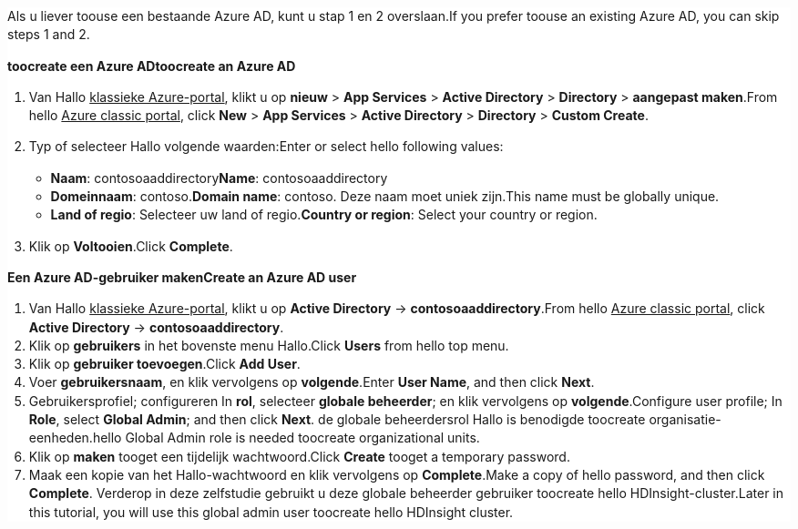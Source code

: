 <span data-ttu-id="7d99f-189">Als u liever toouse een bestaande Azure AD, kunt u stap 1 en 2 overslaan.</span><span class="sxs-lookup"><span data-stu-id="7d99f-189">If you prefer toouse an existing Azure AD, you can skip steps 1 and 2.</span></span>

<span data-ttu-id="7d99f-190">**toocreate een Azure AD**</span><span class="sxs-lookup"><span data-stu-id="7d99f-190">**toocreate an Azure AD**</span></span>

1. <span data-ttu-id="7d99f-191">Van Hallo [klassieke Azure-portal](https://manage.windowsazure.com), klikt u op **nieuw** > **App Services** > **Active Directory**  >  **Directory** > **aangepast maken**.</span><span class="sxs-lookup"><span data-stu-id="7d99f-191">From hello [Azure classic portal](https://manage.windowsazure.com), click **New** > **App Services** > **Active Directory** > **Directory** > **Custom Create**.</span></span> 
2. <span data-ttu-id="7d99f-192">Typ of selecteer Hallo volgende waarden:</span><span class="sxs-lookup"><span data-stu-id="7d99f-192">Enter or select hello following values:</span></span>
   
   * <span data-ttu-id="7d99f-193">**Naam**: contosoaaddirectory</span><span class="sxs-lookup"><span data-stu-id="7d99f-193">**Name**: contosoaaddirectory</span></span>
   * <span data-ttu-id="7d99f-194">**Domeinnaam**: contoso.</span><span class="sxs-lookup"><span data-stu-id="7d99f-194">**Domain name**: contoso.</span></span>  <span data-ttu-id="7d99f-195">Deze naam moet uniek zijn.</span><span class="sxs-lookup"><span data-stu-id="7d99f-195">This name must be globally unique.</span></span>
   * <span data-ttu-id="7d99f-196">**Land of regio**: Selecteer uw land of regio.</span><span class="sxs-lookup"><span data-stu-id="7d99f-196">**Country or region**: Select your country or region.</span></span>
3. <span data-ttu-id="7d99f-197">Klik op **Voltooien**.</span><span class="sxs-lookup"><span data-stu-id="7d99f-197">Click **Complete**.</span></span>

<span data-ttu-id="7d99f-198">**Een Azure AD-gebruiker maken**</span><span class="sxs-lookup"><span data-stu-id="7d99f-198">**Create an Azure AD user**</span></span>

1. <span data-ttu-id="7d99f-199">Van Hallo [klassieke Azure-portal](https://manage.windowsazure.com), klikt u op **Active Directory** -> **contosoaaddirectory**.</span><span class="sxs-lookup"><span data-stu-id="7d99f-199">From hello [Azure classic portal](https://manage.windowsazure.com), click **Active Directory** -> **contosoaaddirectory**.</span></span> 
2. <span data-ttu-id="7d99f-200">Klik op **gebruikers** in het bovenste menu Hallo.</span><span class="sxs-lookup"><span data-stu-id="7d99f-200">Click **Users** from hello top menu.</span></span>
3. <span data-ttu-id="7d99f-201">Klik op **gebruiker toevoegen**.</span><span class="sxs-lookup"><span data-stu-id="7d99f-201">Click **Add User**.</span></span>
4. <span data-ttu-id="7d99f-202">Voer **gebruikersnaam**, en klik vervolgens op **volgende**.</span><span class="sxs-lookup"><span data-stu-id="7d99f-202">Enter **User Name**, and then click **Next**.</span></span> 
5. <span data-ttu-id="7d99f-203">Gebruikersprofiel; configureren In **rol**, selecteer **globale beheerder**; en klik vervolgens op **volgende**.</span><span class="sxs-lookup"><span data-stu-id="7d99f-203">Configure user profile; In **Role**, select **Global Admin**; and then click **Next**.</span></span>  <span data-ttu-id="7d99f-204">de globale beheerdersrol Hallo is benodigde toocreate organisatie-eenheden.</span><span class="sxs-lookup"><span data-stu-id="7d99f-204">hello Global Admin role is needed toocreate organizational units.</span></span>
6. <span data-ttu-id="7d99f-205">Klik op **maken** tooget een tijdelijk wachtwoord.</span><span class="sxs-lookup"><span data-stu-id="7d99f-205">Click **Create** tooget a temporary password.</span></span>
7. <span data-ttu-id="7d99f-206">Maak een kopie van het Hallo-wachtwoord en klik vervolgens op **Complete**.</span><span class="sxs-lookup"><span data-stu-id="7d99f-206">Make a copy of hello password, and then click **Complete**.</span></span> <span data-ttu-id="7d99f-207">Verderop in deze zelfstudie gebruikt u deze globale beheerder gebruiker toocreate hello HDInsight-cluster.</span><span class="sxs-lookup"><span data-stu-id="7d99f-207">Later in this tutorial, you will use this global admin user toocreate hello HDInsight cluster.</span></span>
